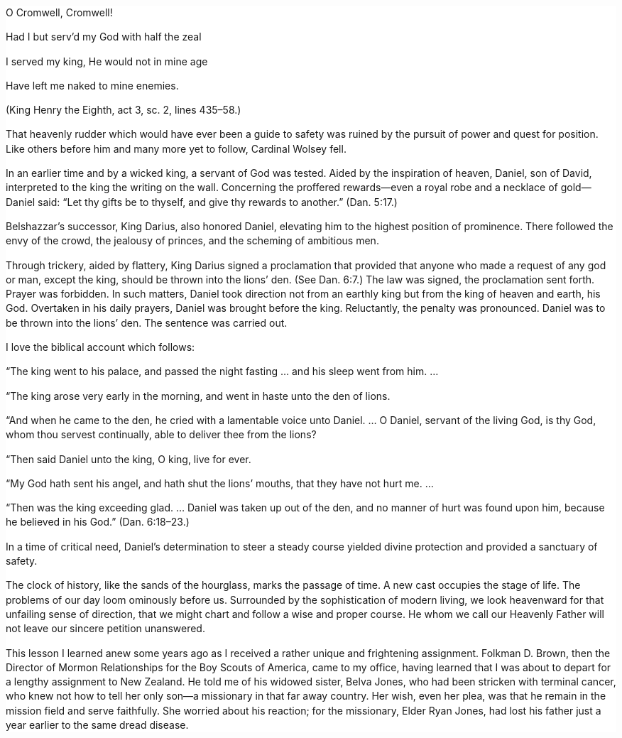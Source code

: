 O Cromwell, Cromwell!

Had I but serv’d my God with half the zeal

I served my king, He would not in mine age

Have left me naked to mine enemies.





(King Henry the Eighth, act 3, sc. 2, lines 435–58.)





That heavenly rudder which would have ever been a guide to safety was ruined by the pursuit of power and quest for position. Like others before him and many more yet to follow, Cardinal Wolsey fell.

In an earlier time and by a wicked king, a servant of God was tested. Aided by the inspiration of heaven, Daniel, son of David, interpreted to the king the writing on the wall. Concerning the proffered rewards—even a royal robe and a necklace of gold—Daniel said: “Let thy gifts be to thyself, and give thy rewards to another.” (Dan. 5:17.)

Belshazzar’s successor, King Darius, also honored Daniel, elevating him to the highest position of prominence. There followed the envy of the crowd, the jealousy of princes, and the scheming of ambitious men.

Through trickery, aided by flattery, King Darius signed a proclamation that provided that anyone who made a request of any god or man, except the king, should be thrown into the lions’ den. (See Dan. 6:7.) The law was signed, the proclamation sent forth. Prayer was forbidden. In such matters, Daniel took direction not from an earthly king but from the king of heaven and earth, his God. Overtaken in his daily prayers, Daniel was brought before the king. Reluctantly, the penalty was pronounced. Daniel was to be thrown into the lions’ den. The sentence was carried out.

I love the biblical account which follows:

“The king went to his palace, and passed the night fasting … and his sleep went from him. …

“The king arose very early in the morning, and went in haste unto the den of lions.

“And when he came to the den, he cried with a lamentable voice unto Daniel. … O Daniel, servant of the living God, is thy God, whom thou servest continually, able to deliver thee from the lions?

“Then said Daniel unto the king, O king, live for ever.

“My God hath sent his angel, and hath shut the lions’ mouths, that they have not hurt me. …

“Then was the king exceeding glad. … Daniel was taken up out of the den, and no manner of hurt was found upon him, because he believed in his God.” (Dan. 6:18–23.)

In a time of critical need, Daniel’s determination to steer a steady course yielded divine protection and provided a sanctuary of safety.

The clock of history, like the sands of the hourglass, marks the passage of time. A new cast occupies the stage of life. The problems of our day loom ominously before us. Surrounded by the sophistication of modern living, we look heavenward for that unfailing sense of direction, that we might chart and follow a wise and proper course. He whom we call our Heavenly Father will not leave our sincere petition unanswered.

This lesson I learned anew some years ago as I received a rather unique and frightening assignment. Folkman D. Brown, then the Director of Mormon Relationships for the Boy Scouts of America, came to my office, having learned that I was about to depart for a lengthy assignment to New Zealand. He told me of his widowed sister, Belva Jones, who had been stricken with terminal cancer, who knew not how to tell her only son—a missionary in that far away country. Her wish, even her plea, was that he remain in the mission field and serve faithfully. She worried about his reaction; for the missionary, Elder Ryan Jones, had lost his father just a year earlier to the same dread disease.
